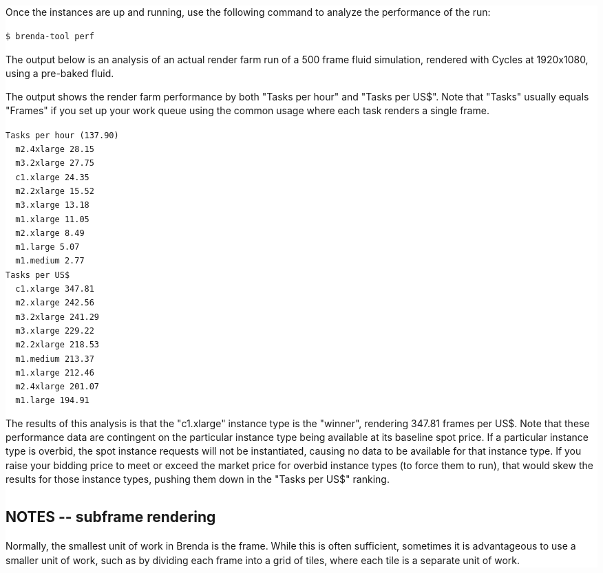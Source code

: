Once the instances are up and running, use the following command to
analyze the performance of the run:

    $ brenda-tool perf

The output below is an analysis of an actual render farm run of a 500 frame
fluid simulation, rendered with Cycles at 1920x1080, using a pre-baked fluid.

The output shows the render farm performance by both "Tasks per hour"
and "Tasks per US$".  Note that "Tasks" usually equals "Frames" if you
set up your work queue using the common usage where each task renders
a single frame.

```
Tasks per hour (137.90)
  m2.4xlarge 28.15
  m3.2xlarge 27.75
  c1.xlarge 24.35
  m2.2xlarge 15.52
  m3.xlarge 13.18
  m1.xlarge 11.05
  m2.xlarge 8.49
  m1.large 5.07
  m1.medium 2.77
Tasks per US$
  c1.xlarge 347.81
  m2.xlarge 242.56
  m3.2xlarge 241.29
  m3.xlarge 229.22
  m2.2xlarge 218.53
  m1.medium 213.37
  m1.xlarge 212.46
  m2.4xlarge 201.07
  m1.large 194.91
```

The results of this analysis is that the "c1.xlarge" instance type is
the "winner", rendering 347.81 frames per US$.  Note that these
performance data are contingent on the particular instance type being
available at its baseline spot price.  If a particular instance
type is overbid, the spot instance requests will not be instantiated,
causing no data to be available for that instance type.  If you raise
your bidding price to meet or exceed the market price for overbid
instance types (to force them to run), that would skew the results for
those instance types, pushing them down in the "Tasks per US$"
ranking.


NOTES -- subframe rendering
---------------------------

Normally, the smallest unit of work in Brenda is the frame.  While this
is often sufficient, sometimes it is advantageous to use a smaller unit
of work, such as by dividing each frame into a grid of tiles, where each
tile is a separate unit of work.
